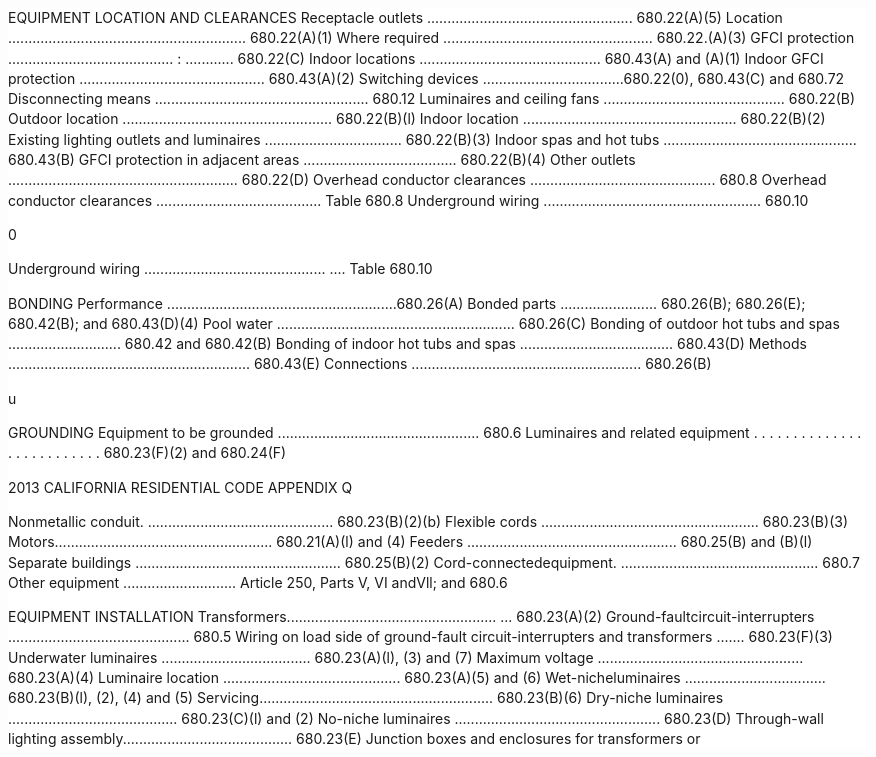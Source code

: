 EQUIPMENT LOCATION AND CLEARANCES
Receptacle outlets ................................................... 680.22(A)(5)
Location ........................................................... 680.22(A)(1)
Where required .................................................... 680.22.(A)(3)
GFCI protection ......................................... : ............ 680.22(C)
Indoor locations ............................................. 680.43(A) and (A)(1)
Indoor GFCI protection .............................................. 680.43(A)(2)
Switching devices ...................................680.22(0), 680.43(C) and 680.72
Disconnecting means ..................................................... 680.12
Luminaires and ceiling fans ............................................. 680.22(B)
Outdoor location .................................................... 680.22(B)(l)
Indoor location ..................................................... 680.22(B)(2)
Existing lighting outlets and luminaires .................................. 680.22(B)(3)
Indoor spas and hot tubs ................................................ 680.43(B)
GFCI protection in adjacent areas ...................................... 680.22(B)(4)
Other outlets ......................................................... 680.22(D)
Overhead conductor clearances .............................................. 680.8
Overhead conductor clearances ......................................... Table 680.8
Underground wiring ...................................................... 680.10


0

Underground wiring ............................................. .... Table 680.10

BONDING
Performance .........................................................680.26(A)
Bonded parts ........................ 680.26(B); 680.26(E); 680.42(B); and 680.43(D)(4)
Pool water ........................................................... 680.26(C)
Bonding of outdoor hot tubs and spas ............................ 680.42 and 680.42(B)
Bonding of indoor hot tubs and spas ...................................... 680.43(D)
Methods ............................................................ 680.43(E)
Connections ......................................................... 680.26(B)


u

GROUNDING
Equipment to be grounded .................................................. 680.6
Luminaires and related equipment . . . . . . . . . . . . . . . . . . . . . . . . . . 680.23(F)(2) and 680.24(F)

2013 CALIFORNIA RESIDENTIAL CODE APPENDIX Q


Nonmetallic conduit. .............................................. 680.23(B)(2)(b)
Flexible cords ...................................................... 680.23(B)(3)
Motors...................................................... 680.21(A)(l) and (4)
Feeders .................................................... 680.25(B) and (B)(l)
Separate buildings ................................................... 680.25(B)(2)
Cord-connectedequipment. ................................................. 680.7
Other equipment ............................ Article 250, Parts V, VI andVll; and 680.6

EQUIPMENT INSTALLATION
Transformers....................................................
... 680.23(A)(2)
Ground-faultcircuit-interrupters ............................................. 680.5
Wiring on load side of ground-fault circuit-interrupters and transformers ....... 680.23(F)(3)
Underwater luminaires ..................................... 680.23(A)(l), (3) and (7)
Maximum voltage ................................................... 680.23(A)(4)
Luminaire location ............................................ 680.23(A)(5) and (6)
Wet-nicheluminaires ................................... 680.23(B)(l), (2), (4) and (5)
Servicing.......................................................... 680.23(B)(6)
Dry-niche luminaires .......................................... 680.23(C)(l) and (2)
No-niche luminaires ................................................... 680.23(D)
Through-wall lighting assembly.......................................... 680.23(E)
Junction boxes and enclosures for transformers or
